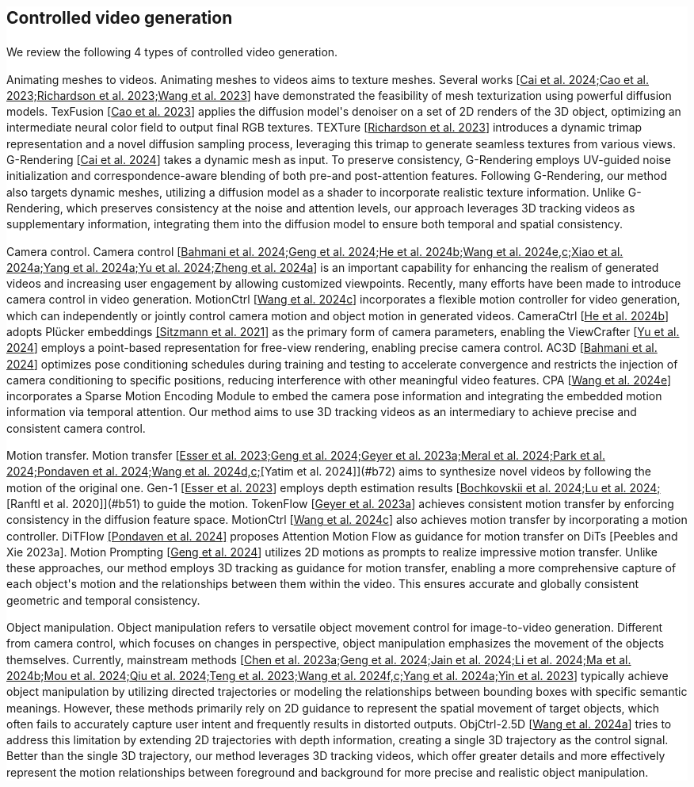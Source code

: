 ## Controlled video generation

We review the following 4 types of controlled video generation.

Animating meshes to videos. Animating meshes to videos aims to texture meshes. Several works [[Cai et al. 2024;](#b4)[Cao et al. 2023;](#b5)[Richardson et al. 2023;](#b52)[Wang et al. 2023](#b61)] have demonstrated the feasibility of mesh texturization using powerful diffusion models. TexFusion [[Cao et al. 2023](#b5)] applies the diffusion model's denoiser on a set of 2D renders of the 3D object, optimizing an intermediate neural color field to output final RGB textures. TEXTure [[Richardson et al. 2023](#b52)] introduces a dynamic trimap representation and a novel diffusion sampling process, leveraging this trimap to generate seamless textures from various views. G-Rendering [[Cai et al. 2024](#b4)] takes a dynamic mesh as input. To preserve consistency, G-Rendering employs UV-guided noise initialization and correspondence-aware blending of both pre-and post-attention features. Following G-Rendering, our method also targets dynamic meshes, utilizing a diffusion model as a shader to incorporate realistic texture information. Unlike G-Rendering, which preserves consistency at the noise and attention levels, our approach leverages 3D tracking videos as supplementary information, integrating them into the diffusion model to ensure both temporal and spatial consistency.

Camera control. Camera control [[Bahmani et al. 2024;](#b0)[Geng et al. 2024;](#b13)[He et al. 2024b;](#)[Wang et al. 2024e,c;](#)[Xiao et al. 2024a;](#)[Yang et al. 2024a;](#)[Yu et al. 2024;](#b74)[Zheng et al. 2024a](#)] is an important capability for enhancing the realism of generated videos and increasing user engagement by allowing customized viewpoints. Recently, many efforts have been made to introduce camera control in video generation. MotionCtrl [[Wang et al. 2024c](#)] incorporates a flexible motion controller for video generation, which can independently or jointly control camera motion and object motion in generated videos. CameraCtrl [[He et al. 2024b](#)] adopts Plücker embeddings [[Sitzmann et al. 2021]](#b55) as the primary form of camera parameters, enabling the ViewCrafter [[Yu et al. 2024](#b74)] employs a point-based representation for free-view rendering, enabling precise camera control. AC3D [[Bahmani et al. 2024](#b0)] optimizes pose conditioning schedules during training and testing to accelerate convergence and restricts the injection of camera conditioning to specific positions, reducing interference with other meaningful video features. CPA [[Wang et al. 2024e](#)] incorporates a Sparse Motion Encoding Module to embed the camera pose information and integrating the embedded motion information via temporal attention. Our method aims to use 3D tracking videos as an intermediary to achieve precise and consistent camera control.

Motion transfer. Motion transfer [[Esser et al. 2023;](#)[Geng et al. 2024;](#b13)[Geyer et al. 2023a;](#)[Meral et al. 2024;](#b38)[Park et al. 2024;](#b43)[Pondaven et al. 2024;](#b47)[Wang et al. 2024d,c;](#)[Yatim et al. 2024]](#b72) aims to synthesize novel videos by following the motion of the original one. Gen-1 [[Esser et al. 2023](#)] employs depth estimation results [[Bochkovskii et al. 2024;](#b2)[Lu et al. 2024;](#b35)[Ranftl et al. 2020]](#b51) to guide the motion. TokenFlow [[Geyer et al. 2023a](#)] achieves consistent motion transfer by enforcing consistency in the diffusion feature space. MotionCtrl [[Wang et al. 2024c](#)] also achieves motion transfer by incorporating a motion controller. DiTFlow [[Pondaven et al. 2024]](#b47) proposes Attention Motion Flow as guidance for motion transfer on DiTs [Peebles and Xie 2023a]. Motion Prompting [[Geng et al. 2024](#b13)] utilizes 2D motions as prompts to realize impressive motion transfer. Unlike these approaches, our method employs 3D tracking as guidance for motion transfer, enabling a more comprehensive capture of each object's motion and the relationships between them within the video. This ensures accurate and globally consistent geometric and temporal consistency.

Object manipulation. Object manipulation refers to versatile object movement control for image-to-video generation. Different from camera control, which focuses on changes in perspective, object manipulation emphasizes the movement of the objects themselves. Currently, mainstream methods [[Chen et al. 2023a;](#)[Geng et al. 2024;](#b13)[Jain et al. 2024;](#b25)[Li et al. 2024;](#b32)[Ma et al. 2024b;](#)[Mou et al. 2024;](#b39)[Qiu et al. 2024;](#b49)[Teng et al. 2023;](#b57)[Wang et al. 2024f,c;](#)[Yang et al. 2024a;](#)[Yin et al. 2023](#b73)] typically achieve object manipulation by utilizing directed trajectories or modeling the relationships between bounding boxes with specific semantic meanings. However, these methods primarily rely on 2D guidance to represent the spatial movement of target objects, which often fails to accurately capture user intent and frequently results in distorted outputs. ObjCtrl-2.5D [[Wang et al. 2024a](#b65)] tries to address this limitation by extending 2D trajectories with depth information, creating a single 3D trajectory as the control signal. Better than the single 3D trajectory, our method leverages 3D tracking videos, which offer greater details and more effectively represent the motion relationships between foreground and background for more precise and realistic object manipulation.
